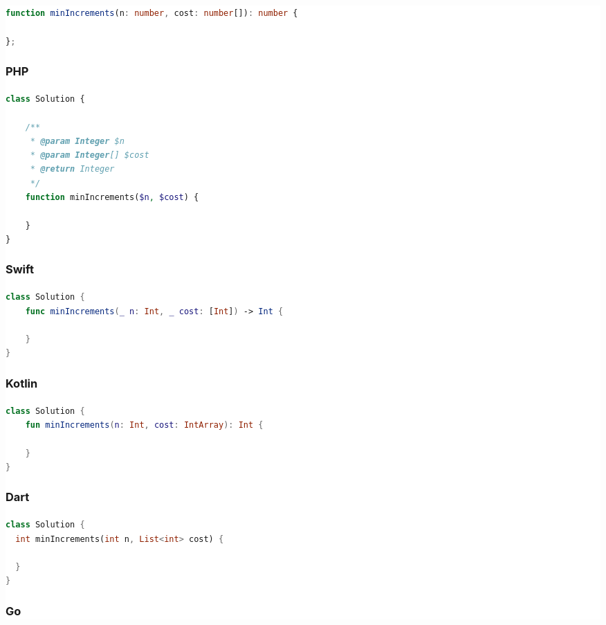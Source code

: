 ```typescript
function minIncrements(n: number, cost: number[]): number {
    
};
```

### PHP

```php
class Solution {

    /**
     * @param Integer $n
     * @param Integer[] $cost
     * @return Integer
     */
    function minIncrements($n, $cost) {
        
    }
}
```

### Swift

```swift
class Solution {
    func minIncrements(_ n: Int, _ cost: [Int]) -> Int {
        
    }
}
```

### Kotlin

```kotlin
class Solution {
    fun minIncrements(n: Int, cost: IntArray): Int {
        
    }
}
```

### Dart

```dart
class Solution {
  int minIncrements(int n, List<int> cost) {
    
  }
}
```

### Go
